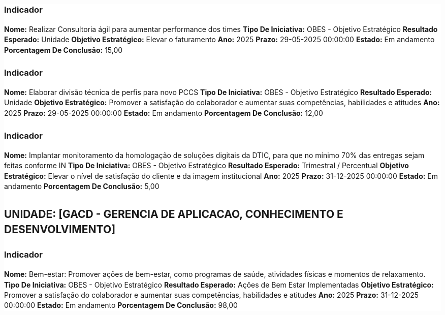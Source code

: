 ### Indicador

**Nome:** Realizar Consultoria ágil para aumentar performance dos times
**Tipo De Iniciativa:** OBES - Objetivo Estratégico
**Resultado Esperado:** Unidade
**Objetivo Estratégico:** Elevar o faturamento
**Ano:** 2025
**Prazo:** 29-05-2025 00:00:00
**Estado:** Em andamento
**Porcentagem De Conclusão:** 15,00

### Indicador

**Nome:** Elaborar divisão técnica de perfis para novo PCCS
**Tipo De Iniciativa:** OBES - Objetivo Estratégico
**Resultado Esperado:** Unidade
**Objetivo Estratégico:** Promover a satisfação do colaborador e aumentar suas competências, habilidades e atitudes
**Ano:** 2025
**Prazo:** 29-05-2025 00:00:00
**Estado:** Em andamento
**Porcentagem De Conclusão:** 12,00

### Indicador

**Nome:** Implantar monitoramento da homologação de soluções digitais da DTIC, para que no mínimo 70% das entregas sejam feitas conforme IN
**Tipo De Iniciativa:** OBES - Objetivo Estratégico
**Resultado Esperado:** Trimestral / Percentual
**Objetivo Estratégico:** Elevar o nível de satisfação do cliente e da imagem institucional
**Ano:** 2025
**Prazo:** 31-12-2025 00:00:00
**Estado:** Em andamento
**Porcentagem De Conclusão:** 5,00

## UNIDADE: [GACD - GERENCIA DE APLICACAO, CONHECIMENTO E DESENVOLVIMENTO]

### Indicador

**Nome:** Bem-estar: Promover ações de bem-estar, como programas de saúde, atividades físicas e momentos de relaxamento.
**Tipo De Iniciativa:** OBES - Objetivo Estratégico
**Resultado Esperado:** Ações de Bem Estar Implementadas
**Objetivo Estratégico:** Promover a satisfação do colaborador e aumentar suas competências, habilidades e atitudes
**Ano:** 2025
**Prazo:** 31-12-2025 00:00:00
**Estado:** Em andamento
**Porcentagem De Conclusão:** 98,00
